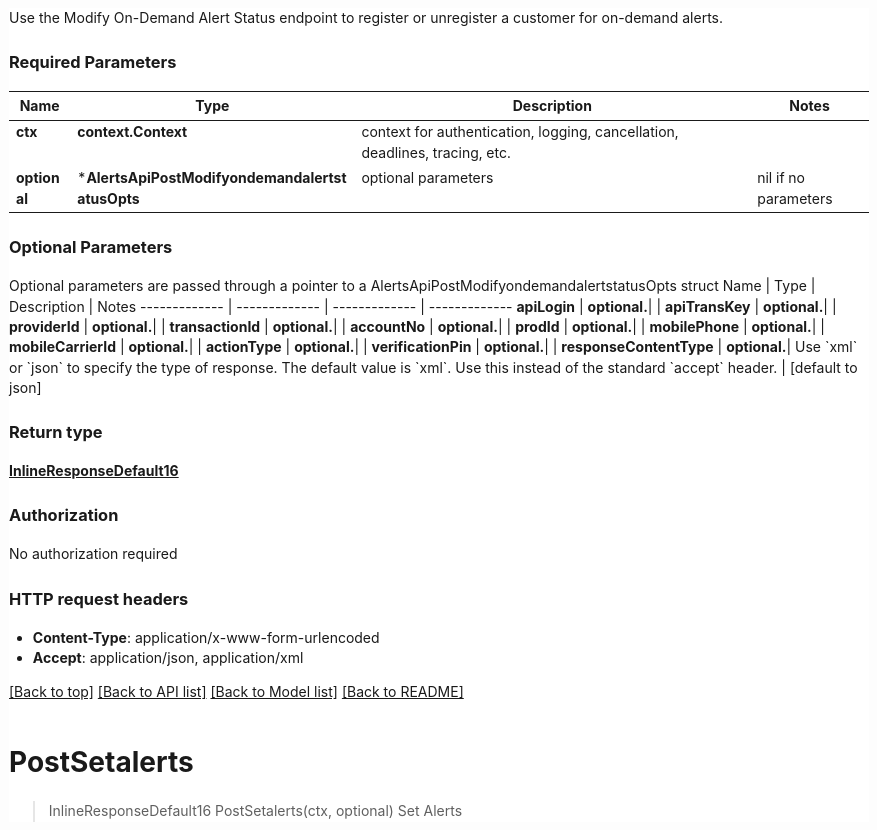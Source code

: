 Use the Modify On-Demand Alert Status endpoint to register or unregister a customer for on-demand alerts.

### Required Parameters

Name | Type | Description  | Notes
------------- | ------------- | ------------- | -------------
 **ctx** | **context.Context** | context for authentication, logging, cancellation, deadlines, tracing, etc.
 **optional** | ***AlertsApiPostModifyondemandalertstatusOpts** | optional parameters | nil if no parameters

### Optional Parameters
Optional parameters are passed through a pointer to a AlertsApiPostModifyondemandalertstatusOpts struct
Name | Type | Description  | Notes
------------- | ------------- | ------------- | -------------
 **apiLogin** | **optional.**|  | 
 **apiTransKey** | **optional.**|  | 
 **providerId** | **optional.**|  | 
 **transactionId** | **optional.**|  | 
 **accountNo** | **optional.**|  | 
 **prodId** | **optional.**|  | 
 **mobilePhone** | **optional.**|  | 
 **mobileCarrierId** | **optional.**|  | 
 **actionType** | **optional.**|  | 
 **verificationPin** | **optional.**|  | 
 **responseContentType** | **optional.**| Use &#x60;xml&#x60; or &#x60;json&#x60; to specify the type of response. The default value is &#x60;xml&#x60;. Use this instead of the standard &#x60;accept&#x60; header. | [default to json]

### Return type

[**InlineResponseDefault16**](inline_response_default_16.md)

### Authorization

No authorization required

### HTTP request headers

 - **Content-Type**: application/x-www-form-urlencoded
 - **Accept**: application/json, application/xml

[[Back to top]](#) [[Back to API list]](../README.md#documentation-for-api-endpoints) [[Back to Model list]](../README.md#documentation-for-models) [[Back to README]](../README.md)

# **PostSetalerts**
> InlineResponseDefault16 PostSetalerts(ctx, optional)
Set Alerts
